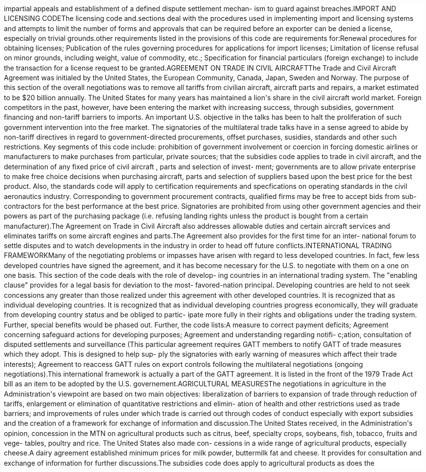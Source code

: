 impartial appeals and establishment of a defined dispute settlement mechan- ism to guard against breaches.IMPORT AND LICENSING CODEThe licensing code and.sections deal with the procedures used in implementing import and licensing systems and attempts to limit the number of forms and approvals that can be required before an exporter can be denied a license, especially on trivial grounds.other requirements listed in the provisions of this code are requirements for:Renewal procedures for obtaining licenses; Publication of the rules governing procedures for applications for import licenses; Limitation of license refusal on minor grounds, including weight, value of commodity, etc.; Specification for financial particulars (foreign exchange) to include the transaction for a license request to be granted.AGREEMENT ON TRADE IN CIVIL AIRCRAFTThe Trade and Civil Aircraft Agreement was initialed by the United States, the European Community, Canada, Japan, Sweden and Norway. The purpose of this section of the overall negotiations was to remove all tariffs from civilian aircraft, aircraft parts and repairs, a market estimated to be $20 billion annually. The United States for many years has maintained a lion's share in the civil aircraft world market. Foreign competitors in the past, however, have been entering the market with increasing success, through subsidies, government financing and non-tariff barriers to imports. An important U.S. objective in the talks has been to halt the proliferation of such government intervention into the free market. The signatories of the multilateral trade talks have in a sense agreed to abide by non-tariff directives in regard to government-directed procurements, offset purchases, susidies, standards and other such restrictions. Key segments of this code include: prohibition of government involvement or coercion in forcing domestic airlines or manufacturers to make purchases from particular, private sources; that the subsidies code applies to trade in civil aircraft, and the determination of any fixed price of civil aircraft , parts and selection of invest- ment; governments are to allow private enterprise to make free choice decisions when purchasing aircraft, parts and selection of suppliers based upon the best price for the best product. Also, the standards code will apply to certification requirements and specfications on operating standards in the civil aeronautics industry. Corresponding to government procurement contracts, qualified firms may be free to accept bids from sub-contractors for the best performance at the best price. Signatories are prohibited from using other government agencies and their powers as part of the purchasing package (i.e. refusing landing rights unless the product is bought from a certain manufacturer).The Agreement on Trade in Civil Aircraft also addresses allowable duties and certain aircraft services and eliminates tariffs on some aircraft engines and parts.The Agreement also provides for the first time for an inter- national forum to settle disputes and to watch developments in the industry in order to head off future conflicts.INTERNATIONAL TRADING FRAMEWORKMany of the negotiating problems or impasses have arisen with regard to less developed countries. In fact, few less developed countries have signed the agreement, and it has become necessary for the U.S. to negotiate with them on a one on one basis. This section of the code deals with the role of develop- ing countries in an international trading system. The \"enabling clause\" provides for a legal basis for deviation to the most- favored-nation principal. Developing countries are held to not seek concessions any greater than those realized under this agreement with other developed countries. It is recognized that as individual developing countries. It is recognized that as individual developing countries progress economically, they will graduate from developing country status and be obliged to partic- ipate more fully in their rights and obligations under the trading system. Further, special benefits would be phased out. Further, the code lists:A measure to correct payment deficits; Agreement concerning safeguard actions for developing purposes; Agreement and understanding regarding notifi- c;ation, consultation of disputed settlements and surveillance (This particular agreement requires GATT members to notify GATT of trade measures which they adopt. This is designed to help sup- ply the signatories with early warning of measures which affect their trade interests); Agreement to reaccess GATT rules on export controls following the multilateral negotiations (ongoing negotiations).This international framework is actually a part of the GATT agreement. It is listed in the front of the 1979 Trade Act bill as an item to be adopted by the U.S. governement.AGRICULTURAL MEASURESThe negotiations in agriculture in the Administration's viewpoint are based on two main objectives: liberalization of barriers to expansion of trade through reduction of tariffs, enlargement or elimination of quantitative restrictions and elimin- ation of health and other restrictions used as trade barriers; and improvements of rules under which trade is carried out through codes of conduct especially with export subsidies and the creation of a framework for exchange of information and discussion.The United States received, in the Administration's opinion, concession in the MTN on agricultural products such as citrus, beef, specialty crops, soybeans, fish, tobacco, fruits and vege- tables, poultry and rice. The United States also made con- cessions in a wide range of agricultural products, especially cheese.A dairy agreement established minimum prices for milk powder, buttermilk fat and cheese. It provides for consultation and exchange of information for further discussions.The subsidies code does apply to agricultural products as does the